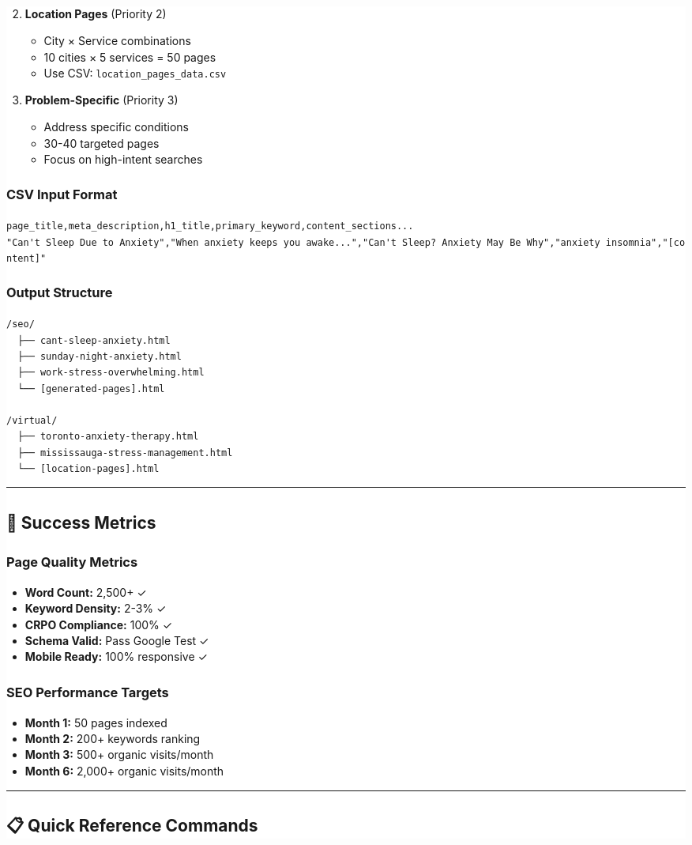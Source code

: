 2. **Location Pages** (Priority 2)
   - City × Service combinations
   - 10 cities × 5 services = 50 pages
   - Use CSV: `location_pages_data.csv`

3. **Problem-Specific** (Priority 3)
   - Address specific conditions
   - 30-40 targeted pages
   - Focus on high-intent searches

### CSV Input Format
```csv
page_title,meta_description,h1_title,primary_keyword,content_sections...
"Can't Sleep Due to Anxiety","When anxiety keeps you awake...","Can't Sleep? Anxiety May Be Why","anxiety insomnia","[content]"
```

### Output Structure
```
/seo/
  ├── cant-sleep-anxiety.html
  ├── sunday-night-anxiety.html
  ├── work-stress-overwhelming.html
  └── [generated-pages].html

/virtual/
  ├── toronto-anxiety-therapy.html
  ├── mississauga-stress-management.html
  └── [location-pages].html
```

---

## 🎯 Success Metrics

### Page Quality Metrics
- **Word Count:** 2,500+ ✓
- **Keyword Density:** 2-3% ✓
- **CRPO Compliance:** 100% ✓
- **Schema Valid:** Pass Google Test ✓
- **Mobile Ready:** 100% responsive ✓

### SEO Performance Targets
- **Month 1:** 50 pages indexed
- **Month 2:** 200+ keywords ranking
- **Month 3:** 500+ organic visits/month
- **Month 6:** 2,000+ organic visits/month

---

## 📋 Quick Reference Commands
